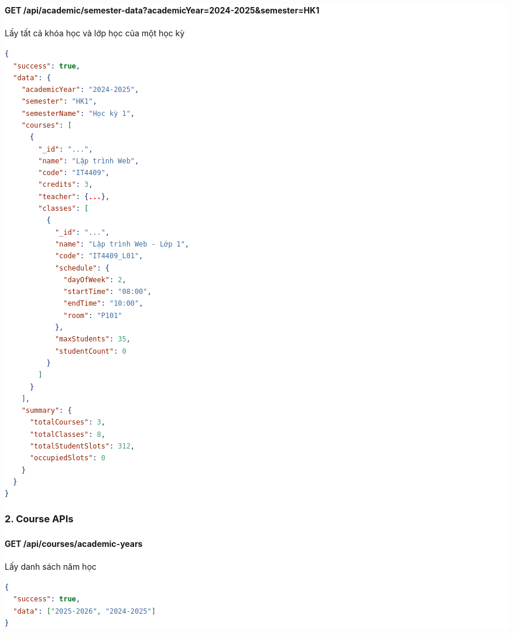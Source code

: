 #### GET /api/academic/semester-data?academicYear=2024-2025&semester=HK1
Lấy tất cả khóa học và lớp học của một học kỳ
```json
{
  "success": true,
  "data": {
    "academicYear": "2024-2025",
    "semester": "HK1",
    "semesterName": "Học kỳ 1",
    "courses": [
      {
        "_id": "...",
        "name": "Lập trình Web",
        "code": "IT4409",
        "credits": 3,
        "teacher": {...},
        "classes": [
          {
            "_id": "...",
            "name": "Lập trình Web - Lớp 1",
            "code": "IT4409_L01",
            "schedule": {
              "dayOfWeek": 2,
              "startTime": "08:00",
              "endTime": "10:00",
              "room": "P101"
            },
            "maxStudents": 35,
            "studentCount": 0
          }
        ]
      }
    ],
    "summary": {
      "totalCourses": 3,
      "totalClasses": 8,
      "totalStudentSlots": 312,
      "occupiedSlots": 0
    }
  }
}
```

### 2. Course APIs

#### GET /api/courses/academic-years
Lấy danh sách năm học
```json
{
  "success": true,
  "data": ["2025-2026", "2024-2025"]
}
```
